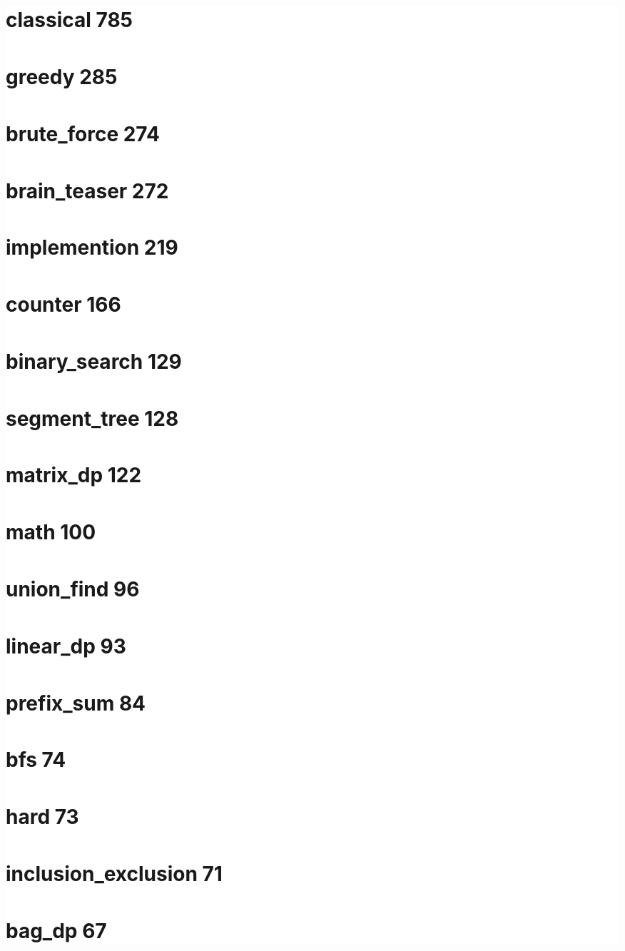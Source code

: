 # classical	785

# greedy	285

# brute_force	274

# brain_teaser	272

# implemention	219

# counter	166

# binary_search	129

# segment_tree	128

# matrix_dp	122

# math	100

# union_find	96

# linear_dp	93

# prefix_sum	84

# bfs	74

# hard	73

# inclusion_exclusion	71

# bag_dp	67
